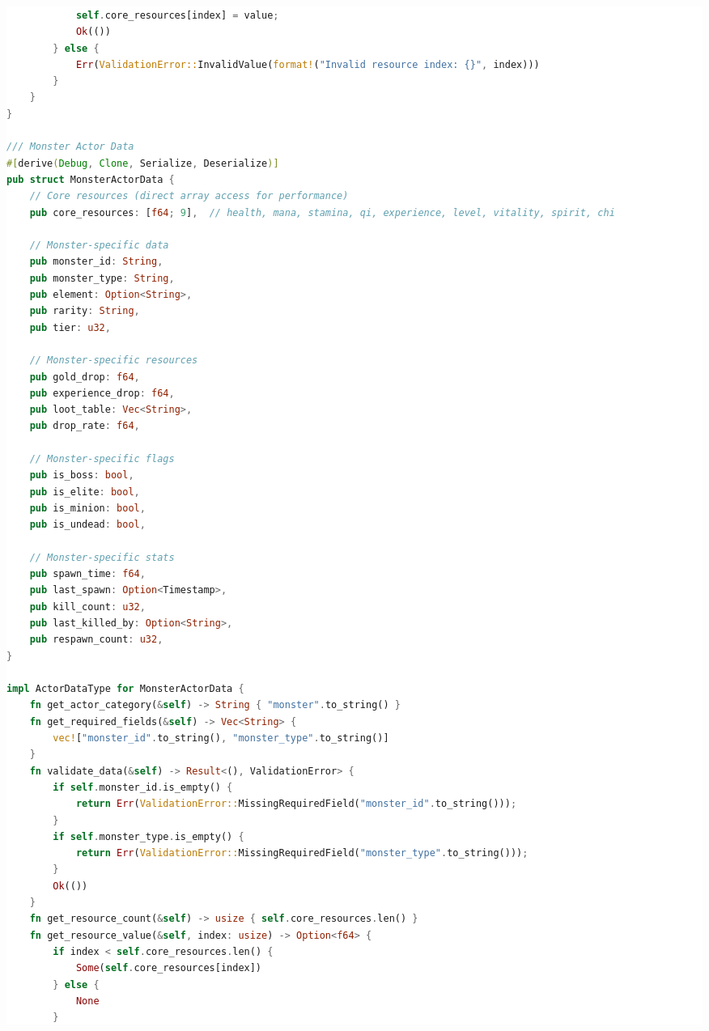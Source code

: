 ```rust
            self.core_resources[index] = value;
            Ok(())
        } else {
            Err(ValidationError::InvalidValue(format!("Invalid resource index: {}", index)))
        }
    }
}

/// Monster Actor Data
#[derive(Debug, Clone, Serialize, Deserialize)]
pub struct MonsterActorData {
    // Core resources (direct array access for performance)
    pub core_resources: [f64; 9],  // health, mana, stamina, qi, experience, level, vitality, spirit, chi
    
    // Monster-specific data
    pub monster_id: String,
    pub monster_type: String,
    pub element: Option<String>,
    pub rarity: String,
    pub tier: u32,
    
    // Monster-specific resources
    pub gold_drop: f64,
    pub experience_drop: f64,
    pub loot_table: Vec<String>,
    pub drop_rate: f64,
    
    // Monster-specific flags
    pub is_boss: bool,
    pub is_elite: bool,
    pub is_minion: bool,
    pub is_undead: bool,
    
    // Monster-specific stats
    pub spawn_time: f64,
    pub last_spawn: Option<Timestamp>,
    pub kill_count: u32,
    pub last_killed_by: Option<String>,
    pub respawn_count: u32,
}

impl ActorDataType for MonsterActorData {
    fn get_actor_category(&self) -> String { "monster".to_string() }
    fn get_required_fields(&self) -> Vec<String> {
        vec!["monster_id".to_string(), "monster_type".to_string()]
    }
    fn validate_data(&self) -> Result<(), ValidationError> {
        if self.monster_id.is_empty() {
            return Err(ValidationError::MissingRequiredField("monster_id".to_string()));
        }
        if self.monster_type.is_empty() {
            return Err(ValidationError::MissingRequiredField("monster_type".to_string()));
        }
        Ok(())
    }
    fn get_resource_count(&self) -> usize { self.core_resources.len() }
    fn get_resource_value(&self, index: usize) -> Option<f64> {
        if index < self.core_resources.len() {
            Some(self.core_resources[index])
        } else {
            None
        }
```